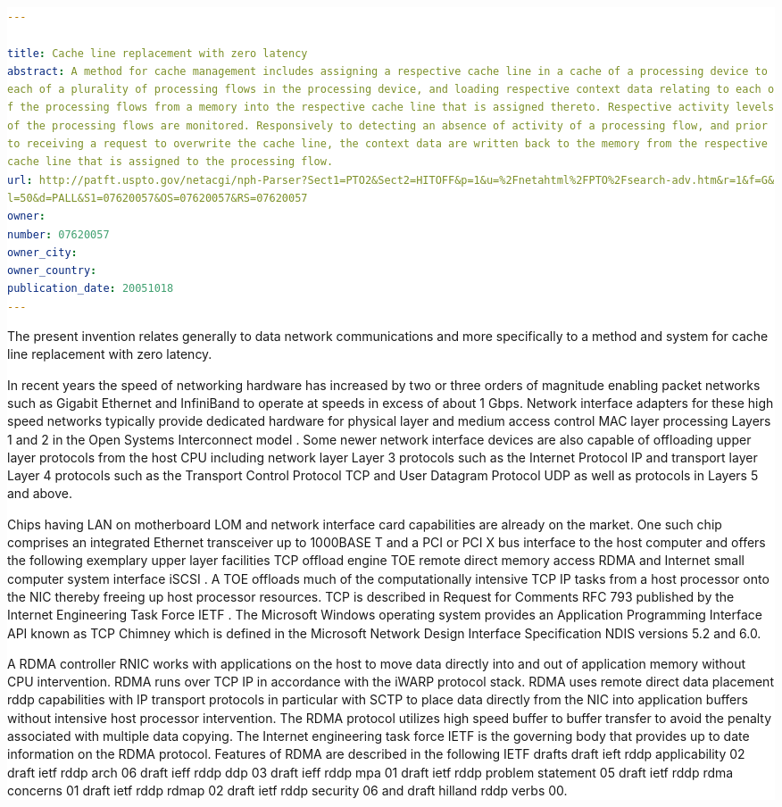 ```yaml
---

title: Cache line replacement with zero latency
abstract: A method for cache management includes assigning a respective cache line in a cache of a processing device to each of a plurality of processing flows in the processing device, and loading respective context data relating to each of the processing flows from a memory into the respective cache line that is assigned thereto. Respective activity levels of the processing flows are monitored. Responsively to detecting an absence of activity of a processing flow, and prior to receiving a request to overwrite the cache line, the context data are written back to the memory from the respective cache line that is assigned to the processing flow.
url: http://patft.uspto.gov/netacgi/nph-Parser?Sect1=PTO2&Sect2=HITOFF&p=1&u=%2Fnetahtml%2FPTO%2Fsearch-adv.htm&r=1&f=G&l=50&d=PALL&S1=07620057&OS=07620057&RS=07620057
owner: 
number: 07620057
owner_city: 
owner_country: 
publication_date: 20051018
---
```

The present invention relates generally to data network communications and more specifically to a method and system for cache line replacement with zero latency.

In recent years the speed of networking hardware has increased by two or three orders of magnitude enabling packet networks such as Gigabit Ethernet and InfiniBand to operate at speeds in excess of about 1 Gbps. Network interface adapters for these high speed networks typically provide dedicated hardware for physical layer and medium access control MAC layer processing Layers 1 and 2 in the Open Systems Interconnect model . Some newer network interface devices are also capable of offloading upper layer protocols from the host CPU including network layer Layer 3 protocols such as the Internet Protocol IP and transport layer Layer 4 protocols such as the Transport Control Protocol TCP and User Datagram Protocol UDP as well as protocols in Layers 5 and above.

Chips having LAN on motherboard LOM and network interface card capabilities are already on the market. One such chip comprises an integrated Ethernet transceiver up to 1000BASE T and a PCI or PCI X bus interface to the host computer and offers the following exemplary upper layer facilities TCP offload engine TOE remote direct memory access RDMA and Internet small computer system interface iSCSI . A TOE offloads much of the computationally intensive TCP IP tasks from a host processor onto the NIC thereby freeing up host processor resources. TCP is described in Request for Comments RFC 793 published by the Internet Engineering Task Force IETF . The Microsoft Windows operating system provides an Application Programming Interface API known as TCP Chimney which is defined in the Microsoft Network Design Interface Specification NDIS versions 5.2 and 6.0.

A RDMA controller RNIC works with applications on the host to move data directly into and out of application memory without CPU intervention. RDMA runs over TCP IP in accordance with the iWARP protocol stack. RDMA uses remote direct data placement rddp capabilities with IP transport protocols in particular with SCTP to place data directly from the NIC into application buffers without intensive host processor intervention. The RDMA protocol utilizes high speed buffer to buffer transfer to avoid the penalty associated with multiple data copying. The Internet engineering task force IETF is the governing body that provides up to date information on the RDMA protocol. Features of RDMA are described in the following IETF drafts draft ieft rddp applicability 02 draft ietf rddp arch 06 draft ieff rddp ddp 03 draft ieff rddp mpa 01 draft ietf rddp problem statement 05 draft ietf rddp rdma concerns 01 draft ietf rddp rdmap 02 draft ietf rddp security 06 and draft hilland rddp verbs 00.
